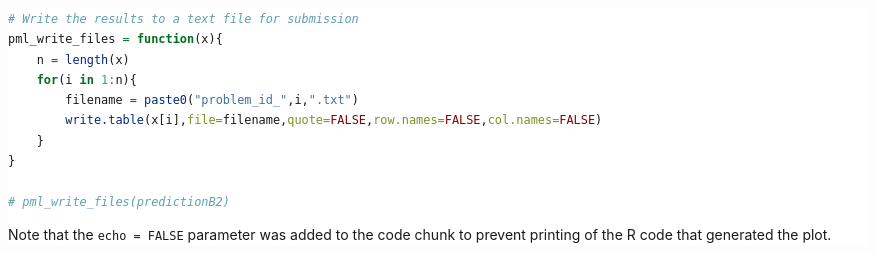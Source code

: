 ```r
# Write the results to a text file for submission
pml_write_files = function(x){
    n = length(x)
    for(i in 1:n){
        filename = paste0("problem_id_",i,".txt")
        write.table(x[i],file=filename,quote=FALSE,row.names=FALSE,col.names=FALSE)
    }
}

# pml_write_files(predictionB2)
```




































Note that the `echo = FALSE` parameter was added to the code chunk to prevent printing of the R code that generated the plot.
